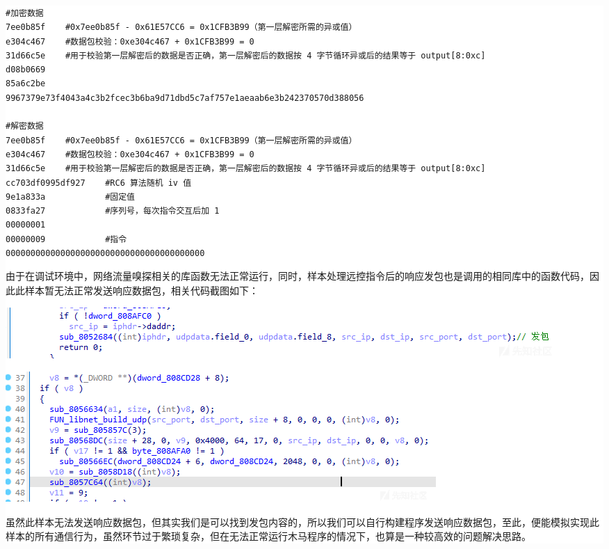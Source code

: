 ```plain
#加密数据
7ee0b85f    #0x7ee0b85f - 0x61E57CC6 = 0x1CFB3B99（第一层解密所需的异或值）
e304c467    #数据包校验：0xe304c467 + 0x1CFB3B99 = 0
31d66c5e    #用于校验第一层解密后的数据是否正确，第一层解密后的数据按 4 字节循环异或后的结果等于 output[8:0xc]
d08b0669
85a6c2be
9967379e73f4043a4c3b2fcec3b6ba9d71dbd5c7af757e1aeaab6e3b242370570d388056

#解密数据
7ee0b85f    #0x7ee0b85f - 0x61E57CC6 = 0x1CFB3B99（第一层解密所需的异或值）
e304c467    #数据包校验：0xe304c467 + 0x1CFB3B99 = 0
31d66c5e    #用于校验第一层解密后的数据是否正确，第一层解密后的数据按 4 字节循环异或后的结果等于 output[8:0xc]
cc703df0995df927    #RC6 算法随机 iv 值
9e1a833a            #固定值
0833fa27            #序列号，每次指令交互后加 1
00000001
00000009            #指令
0000000000000000000000000000000000000000
```

由于在调试环境中，网络流量嗅探相关的库函数无法正常运行，同时，样本处理远控指令后的响应发包也是调用的相同库中的函数代码，因此此样本暂无法正常发送响应数据包，相关代码截图如下：

[![](assets/1701606481-d0bf2670798b63bfc6b2517ed7590654.png)](https://xzfile.aliyuncs.com/media/upload/picture/20231127095243-a78239f8-8cc7-1.png)

[![](assets/1701606481-e6d29e7a5c63d82d661bc79de9feff8b.png)](https://xzfile.aliyuncs.com/media/upload/picture/20231127095257-b000dec2-8cc7-1.png)

虽然此样本无法发送响应数据包，但其实我们是可以找到发包内容的，所以我们可以自行构建程序发送响应数据包，至此，便能模拟实现此样本的所有通信行为，虽然环节过于繁琐复杂，但在无法正常运行木马程序的情况下，也算是一种较高效的问题解决思路。
